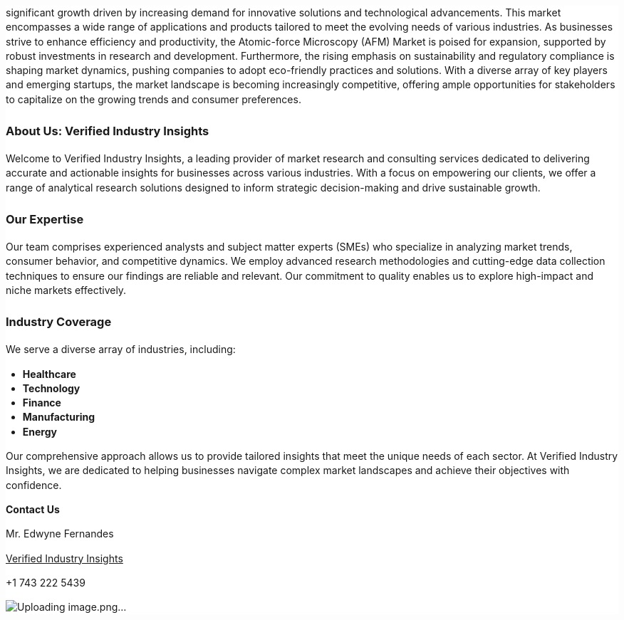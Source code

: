 significant growth driven by increasing demand for innovative solutions and technological advancements. This market encompasses a wide range of applications and products tailored to meet the evolving needs of various industries. As businesses strive to enhance efficiency and productivity, the Atomic-force Microscopy (AFM) Market is poised for expansion, supported by robust investments in research and development. Furthermore, the rising emphasis on sustainability and regulatory compliance is shaping market dynamics, pushing companies to adopt eco-friendly practices and solutions. With a diverse array of key players and emerging startups, the market landscape is becoming increasingly competitive, offering ample opportunities for stakeholders to capitalize on the growing trends and consumer preferences.</p><h3>About Us: Verified Industry Insights</h3><p>Welcome to Verified Industry Insights, a leading provider of market research and consulting services dedicated to delivering accurate and actionable insights for businesses across various industries. With a focus on empowering our clients, we offer a range of analytical research solutions designed to inform strategic decision-making and drive sustainable growth.</p><h3>Our Expertise</h3><p>Our team comprises experienced analysts and subject matter experts (SMEs) who specialize in analyzing market trends, consumer behavior, and competitive dynamics. We employ advanced research methodologies and cutting-edge data collection techniques to ensure our findings are reliable and relevant. Our commitment to quality enables us to explore high-impact and niche markets effectively.</p><h3>Industry Coverage</h3><p>We serve a diverse array of industries, including:</p><ul><li><strong>Healthcare</strong></li><li><strong>Technology</strong></li><li><strong>Finance</strong></li><li><strong>Manufacturing</strong></li><li><strong>Energy</strong></li></ul><p>Our comprehensive approach allows us to provide tailored insights that meet the unique needs of each sector. At Verified Industry Insights, we are dedicated to helping businesses navigate complex market landscapes and achieve their objectives with confidence.</p><p><strong>Contact Us</strong></p><p>Mr. Edwyne Fernandes</p><p><a href="https://www.verifiedindustryinsights.com/">Verified Industry Insights</a></p><p>+1 743 222 5439</p>
![Uploading image.png…]()
